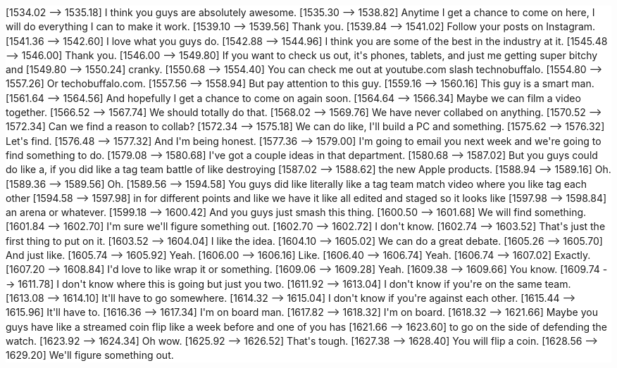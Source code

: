 [1534.02 --> 1535.18]  I think you guys are absolutely awesome.
[1535.30 --> 1538.82]  Anytime I get a chance to come on here, I will do everything I can to make it work.
[1539.10 --> 1539.56]  Thank you.
[1539.84 --> 1541.02]  Follow your posts on Instagram.
[1541.36 --> 1542.60]  I love what you guys do.
[1542.88 --> 1544.96]  I think you are some of the best in the industry at it.
[1545.48 --> 1546.00]  Thank you.
[1546.00 --> 1549.80]  If you want to check us out, it's phones, tablets, and just me getting super bitchy and
[1549.80 --> 1550.24]  cranky.
[1550.68 --> 1554.40]  You can check me out at youtube.com slash technobuffalo.
[1554.80 --> 1557.26]  Or techobuffalo.com.
[1557.56 --> 1558.94]  But pay attention to this guy.
[1559.16 --> 1560.16]  This guy is a smart man.
[1561.64 --> 1564.56]  And hopefully I get a chance to come on again soon.
[1564.64 --> 1566.34]  Maybe we can film a video together.
[1566.52 --> 1567.74]  We should totally do that.
[1568.02 --> 1569.76]  We have never collabed on anything.
[1570.52 --> 1572.34]  Can we find a reason to collab?
[1572.34 --> 1575.18]  We can do like, I'll build a PC and something.
[1575.62 --> 1576.32]  Let's find.
[1576.48 --> 1577.32]  And I'm being honest.
[1577.36 --> 1579.00]  I'm going to email you next week and we're going to find something to do.
[1579.08 --> 1580.68]  I've got a couple ideas in that department.
[1580.68 --> 1587.02]  But you guys could do like a, if you did like a tag team battle of like destroying
[1587.02 --> 1588.62]  the new Apple products.
[1588.94 --> 1589.16]  Oh.
[1589.36 --> 1589.56]  Oh.
[1589.56 --> 1594.58]  You guys did like literally like a tag team match video where you like tag each other
[1594.58 --> 1597.98]  in for different points and like we have it like all edited and staged so it looks like
[1597.98 --> 1598.84]  an arena or whatever.
[1599.18 --> 1600.42]  And you guys just smash this thing.
[1600.50 --> 1601.68]  We will find something.
[1601.84 --> 1602.70]  I'm sure we'll figure something out.
[1602.70 --> 1602.72]  I don't know.
[1602.74 --> 1603.52]  That's just the first thing to put on it.
[1603.52 --> 1604.04]  I like the idea.
[1604.10 --> 1605.02]  We can do a great debate.
[1605.26 --> 1605.70]  And just like.
[1605.74 --> 1605.92]  Yeah.
[1606.00 --> 1606.16]  Like.
[1606.40 --> 1606.74]  Yeah.
[1606.74 --> 1607.02]  Exactly.
[1607.20 --> 1608.84]  I'd love to like wrap it or something.
[1609.06 --> 1609.28]  Yeah.
[1609.38 --> 1609.66]  You know.
[1609.74 --> 1611.78]  I don't know where this is going but just you two.
[1611.92 --> 1613.04]  I don't know if you're on the same team.
[1613.08 --> 1614.10]  It'll have to go somewhere.
[1614.32 --> 1615.04]  I don't know if you're against each other.
[1615.44 --> 1615.96]  It'll have to.
[1616.36 --> 1617.34]  I'm on board man.
[1617.82 --> 1618.32]  I'm on board.
[1618.32 --> 1621.66]  Maybe you guys have like a streamed coin flip like a week before and one of you has
[1621.66 --> 1623.60]  to go on the side of defending the watch.
[1623.92 --> 1624.34]  Oh wow.
[1625.92 --> 1626.52]  That's tough.
[1627.38 --> 1628.40]  You will flip a coin.
[1628.56 --> 1629.20]  We'll figure something out.